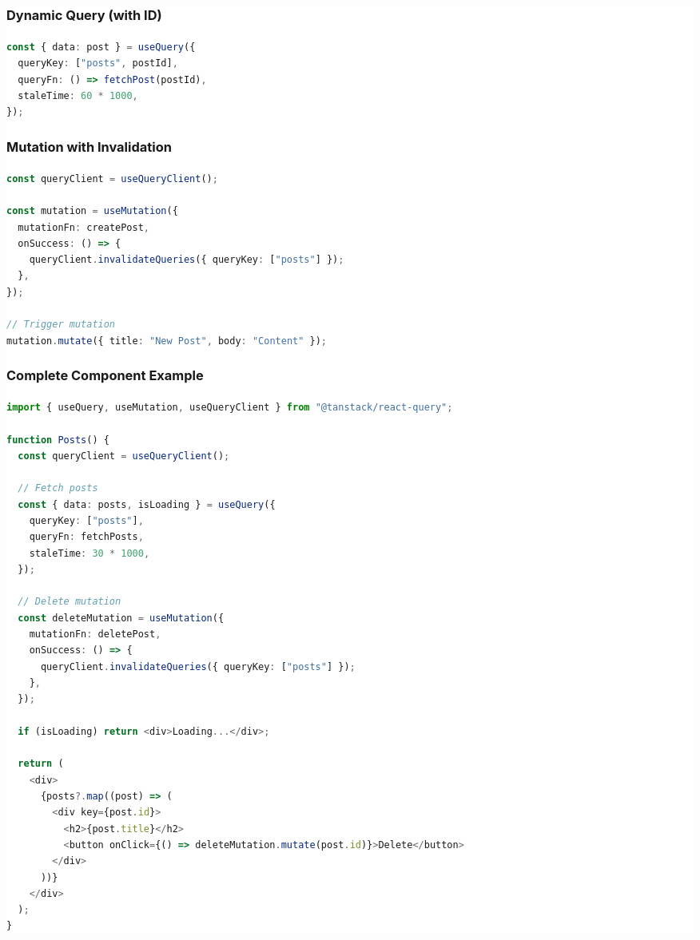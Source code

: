 ### Dynamic Query (with ID)

```typescript
const { data: post } = useQuery({
  queryKey: ["posts", postId],
  queryFn: () => fetchPost(postId),
  staleTime: 60 * 1000,
});
```

### Mutation with Invalidation

```typescript
const queryClient = useQueryClient();

const mutation = useMutation({
  mutationFn: createPost,
  onSuccess: () => {
    queryClient.invalidateQueries({ queryKey: ["posts"] });
  },
});

// Trigger mutation
mutation.mutate({ title: "New Post", body: "Content" });
```

### Complete Component Example

```typescript
import { useQuery, useMutation, useQueryClient } from "@tanstack/react-query";

function Posts() {
  const queryClient = useQueryClient();

  // Fetch posts
  const { data: posts, isLoading } = useQuery({
    queryKey: ["posts"],
    queryFn: fetchPosts,
    staleTime: 30 * 1000,
  });

  // Delete mutation
  const deleteMutation = useMutation({
    mutationFn: deletePost,
    onSuccess: () => {
      queryClient.invalidateQueries({ queryKey: ["posts"] });
    },
  });

  if (isLoading) return <div>Loading...</div>;

  return (
    <div>
      {posts?.map((post) => (
        <div key={post.id}>
          <h2>{post.title}</h2>
          <button onClick={() => deleteMutation.mutate(post.id)}>Delete</button>
        </div>
      ))}
    </div>
  );
}
```
